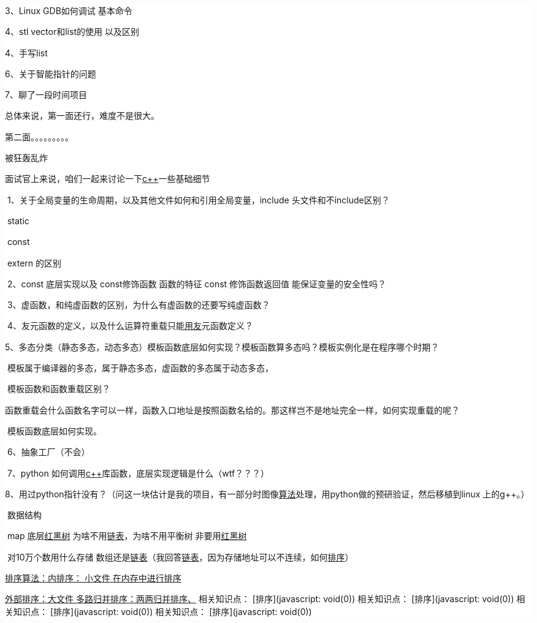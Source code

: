    3、Linux GDB如何调试 基本命令  

   4、stl vector和list的使用 以及区别  

   4、手写list  

   6、关于智能指针的问题  

   7、聊了一段时间项目  




   总体来说，第一面还行，难度不是很大。  

   第二面。。。。。。。。。  

   被狂轰乱炸  

  



   面试官上来说，咱们一起来讨论一下[c++]()一些基础细节  

​    1、关于全局变量的生命周期，以及其他文件如何和引用全局变量，include 头文件和不include区别？   

​    static   

​    const   

​    extern 的区别   

​       2、const 底层实现以及 const修饰函数 函数的特征 const 修饰函数返回值 能保证变量的安全性吗？   

​    3、虚函数，和纯虚函数的区别，为什么有虚函数的还要写纯虚函数？   

​    4、友元函数的定义，以及什么运算符重载只能[用友]()元函数定义？   

​    5、多态分类（静态多态，动态多态）模板函数底层如何实现？模板函数算多态吗？模板实例化是在程序哪个时期？   

​    模板属于编译器的多态，属于静态多态，虚函数的多态属于动态多态，   

​    模板函数和函数重载区别？   

​    函数重载会什么函数名字可以一样，函数入口地址是按照函数名给的。那这样岂不是地址完全一样，如何实现重载的呢？   

​    模板函数底层如何实现。   

​    6、抽象工厂（不会）   

​    7、python 如何调用[c++]()库函数，底层实现逻辑是什么（wtf？？？）   

 8、用过python指针没有？（问这一块估计是我的项目，有一部分时图像[算法]()处理，用python做的预研验证，然后移植到linux 上的g++。） 

   

​    数据结构   

​    map 底层[红黑树]() 为啥不用[链表]()，为啥不用平衡树 非要用[红黑树]()   

​    对10万个数用什么存储 数组还是[链表]()（我回答[链表]()，因为存储地址可以不连续，如何[排序]()）   

[排序算法：内排序： 小文件 在内存中进行排序]() 

[外部排序：大文件 多路归并排序：两两归并排序、]()            相关知识点：                    [排序](javascript: void(0))            相关知识点：                    [排序](javascript: void(0))            相关知识点：                    [排序](javascript: void(0))            相关知识点：                    [排序](javascript: void(0))
